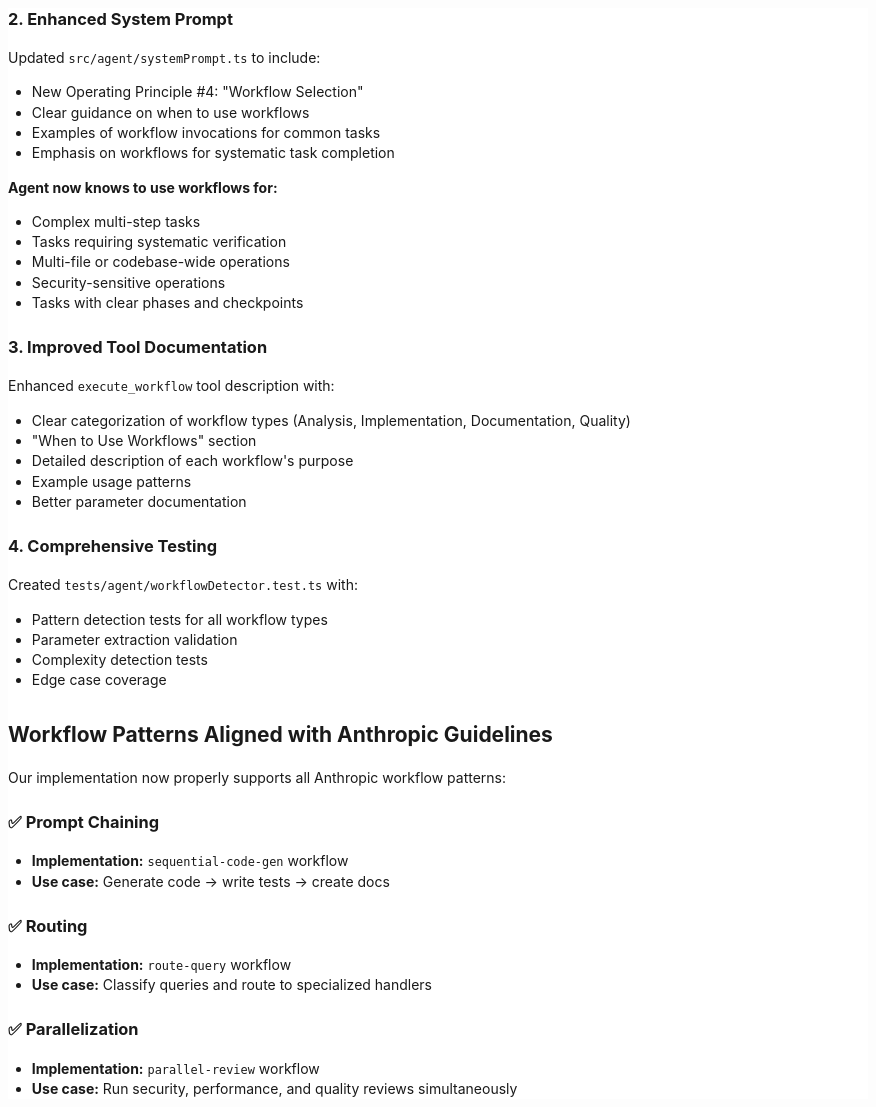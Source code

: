 ### 2. Enhanced System Prompt

Updated `src/agent/systemPrompt.ts` to include:

- New Operating Principle #4: "Workflow Selection"
- Clear guidance on when to use workflows
- Examples of workflow invocations for common tasks
- Emphasis on workflows for systematic task completion

**Agent now knows to use workflows for:**

- Complex multi-step tasks
- Tasks requiring systematic verification
- Multi-file or codebase-wide operations
- Security-sensitive operations
- Tasks with clear phases and checkpoints

### 3. Improved Tool Documentation

Enhanced `execute_workflow` tool description with:

- Clear categorization of workflow types (Analysis, Implementation, Documentation, Quality)
- "When to Use Workflows" section
- Detailed description of each workflow's purpose
- Example usage patterns
- Better parameter documentation

### 4. Comprehensive Testing

Created `tests/agent/workflowDetector.test.ts` with:

- Pattern detection tests for all workflow types
- Parameter extraction validation
- Complexity detection tests
- Edge case coverage

## Workflow Patterns Aligned with Anthropic Guidelines

Our implementation now properly supports all Anthropic workflow patterns:

### ✅ Prompt Chaining

- **Implementation:** `sequential-code-gen` workflow
- **Use case:** Generate code → write tests → create docs

### ✅ Routing

- **Implementation:** `route-query` workflow
- **Use case:** Classify queries and route to specialized handlers

### ✅ Parallelization

- **Implementation:** `parallel-review` workflow
- **Use case:** Run security, performance, and quality reviews simultaneously
